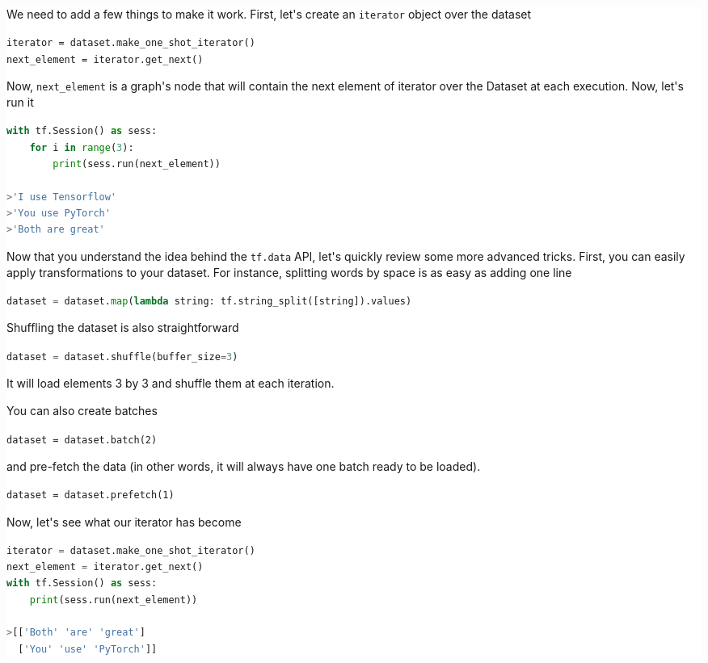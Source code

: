 We need to add a few things to make it work. First, let's create an `iterator` object over the dataset

```
iterator = dataset.make_one_shot_iterator()
next_element = iterator.get_next()
```

Now, `next_element` is a graph's node that will contain the next element of iterator over the Dataset at each execution. Now, let's run it

```python
with tf.Session() as sess:
    for i in range(3):
        print(sess.run(next_element))

>'I use Tensorflow'
>'You use PyTorch'
>'Both are great'
```


Now that you understand the idea behind the `tf.data` API, let's quickly review some more advanced tricks. First, you can easily apply transformations to your dataset. For instance, splitting words by space is as easy as adding one line
```python
dataset = dataset.map(lambda string: tf.string_split([string]).values)
```

Shuffling the dataset is also straightforward

```python
dataset = dataset.shuffle(buffer_size=3)
```

It will load elements 3 by 3 and shuffle them at each iteration.

You can also create batches

```
dataset = dataset.batch(2)
```

and pre-fetch the data (in other words, it will always have one batch ready to be loaded).

```
dataset = dataset.prefetch(1)
```

Now, let's see what our iterator has become

```python
iterator = dataset.make_one_shot_iterator()
next_element = iterator.get_next()
with tf.Session() as sess:
    print(sess.run(next_element))

>[['Both' 'are' 'great']
  ['You' 'use' 'PyTorch']]
 ```


[github]: https://github.com/cs230-stanford/cs230-starter-code
[post-1]: https://cs230-stanford.github.io/project-starter-code.html
[post-2]: https://cs230-stanford.github.io/tensorflow-getting-started.html
[post-4]: https://cs230-stanford.github.io/tensorflow-model.html
[api-tf-data]: https://www.tensorflow.org/api_docs/python/tf/data
[api-tf-contrib-data]: https://www.tensorflow.org/api_docs/python/tf/contrib/data
[quick-start-tf-data]: https://www.tensorflow.org/get_started/datasets_quickstart
[programmer-guide-tf-data]: https://www.tensorflow.org/programmers_guide/datasets
[performance-guide]: https://www.tensorflow.org/performance/performance_guide#input_pipeline_optimization
[blog-post-tf-data]: https://developers.googleblog.com/2017/09/introducing-tensorflow-datasets.html
[slides]: https://docs.google.com/presentation/d/16kHNtQslt-yuJ3w8GIx-eEH6t_AvFeQOchqGRFpAD7U
[github-issue-tf-data]: https://github.com/tensorflow/tensorflow/issues/7951
[stackoverflow]: https://stackoverflow.com/questions/tagged/tensorflow-datasets
[stackoverflow-buffer-size]: https://stackoverflow.com/a/48096625/5098368
